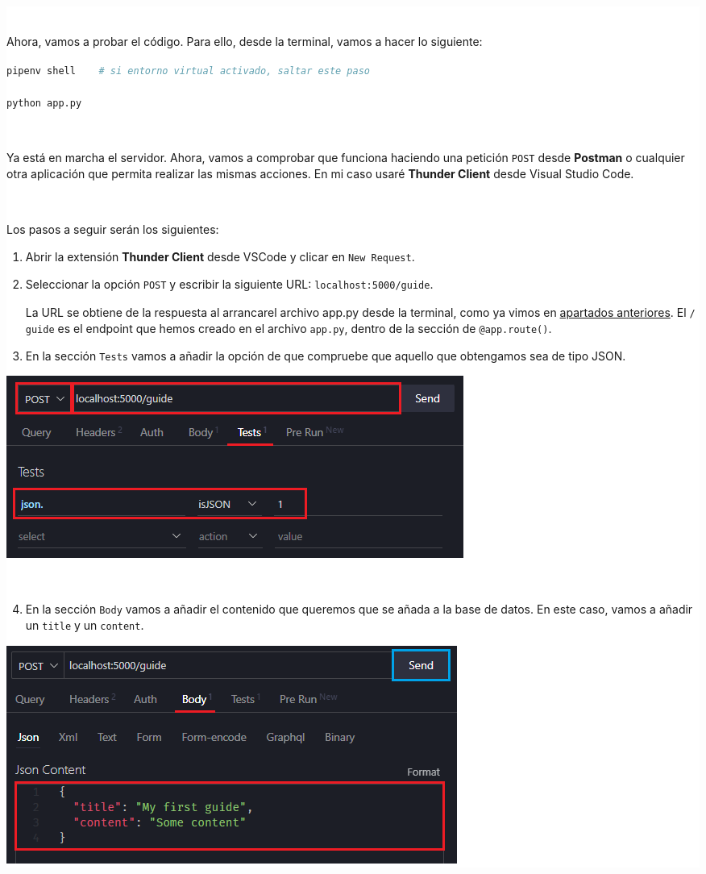 <br>

Ahora, vamos a probar el código. Para ello, desde la terminal, vamos a hacer lo siguiente:

```bash
pipenv shell    # si entorno virtual activado, saltar este paso

python app.py
```

<br>

Ya está en marcha el servidor. Ahora, vamos a comprobar que funciona haciendo una petición `POST` desde **Postman** o cualquier otra aplicación que permita realizar las mismas acciones. En mi caso usaré **Thunder Client** desde Visual Studio Code.

<br>

Los pasos a seguir serán los siguientes:

1. Abrir la extensión **Thunder Client** desde VSCode y clicar en `New Request`.

2. Seleccionar la opción `POST` y escribir la siguiente URL: `localhost:5000/guide`.

    La URL se obtiene de la respuesta al arrancarel archivo app.py desde la terminal, como ya vimos en [apartados anteriores](#arrancar-la-aplicación). El `/guide` es el endpoint que hemos creado en el archivo `app.py`, dentro de la sección de `@app.route()`.

3. En la sección `Tests` vamos a añadir la opción de que compruebe que aquello que obtengamos sea de tipo JSON.

![api-paso1](./media/00-POST/api-paso1.png)

<br>

4. En la sección `Body` vamos a añadir el contenido que queremos que se añada a la base de datos. En este caso, vamos a añadir un `title` y un `content`.

![api-paso2](./media/00-POST/api-paso2.png)
